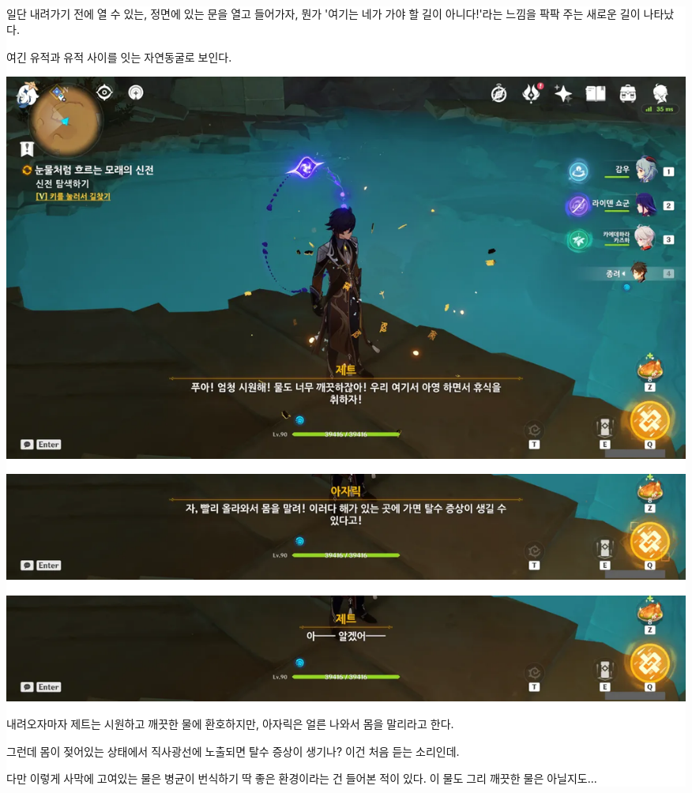 일단 내려가기 전에 열 수 있는, 정면에 있는 문을 열고 들어가자, 뭔가 '여기는 네가 가야 할 길이 아니다!'라는 느낌을 팍팍 주는 새로운 길이 나타났다.

여긴 유적과 유적 사이를 잇는 자연동굴로 보인다.

![](056.webp)

![](057.webp)

![](058.webp)

내려오자마자 제트는 시원하고 깨끗한 물에 환호하지만, 아자릭은 얼른 나와서 몸을 말리라고 한다.

그런데 몸이 젖어있는 상태에서 직사광선에 노출되면 탈수 증상이 생기나? 이건 처음 듣는 소리인데.

다만 이렇게 사막에 고여있는 물은 병균이 번식하기 딱 좋은 환경이라는 건 들어본 적이 있다. 이 물도 그리 깨끗한 물은 아닐지도...
